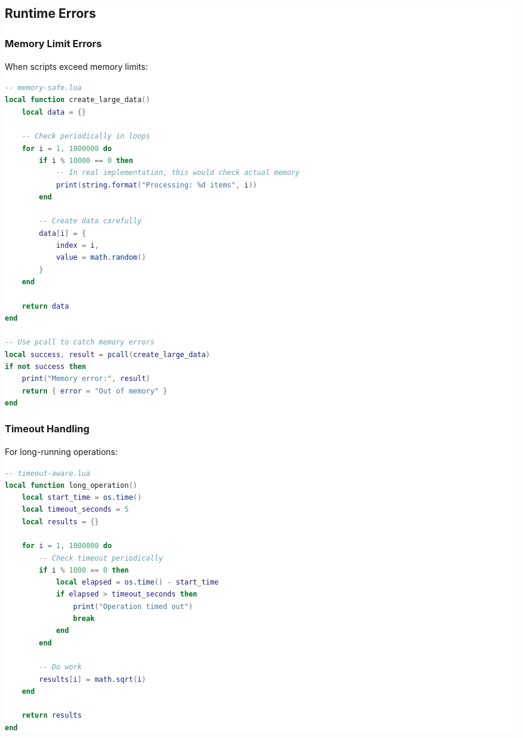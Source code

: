 ## Runtime Errors

### Memory Limit Errors

When scripts exceed memory limits:

```lua
-- memory-safe.lua
local function create_large_data()
    local data = {}
    
    -- Check periodically in loops
    for i = 1, 1000000 do
        if i % 10000 == 0 then
            -- In real implementation, this would check actual memory
            print(string.format("Processing: %d items", i))
        end
        
        -- Create data carefully
        data[i] = {
            index = i,
            value = math.random()
        }
    end
    
    return data
end

-- Use pcall to catch memory errors
local success, result = pcall(create_large_data)
if not success then
    print("Memory error:", result)
    return { error = "Out of memory" }
end
```

### Timeout Handling

For long-running operations:

```lua
-- timeout-aware.lua
local function long_operation()
    local start_time = os.time()
    local timeout_seconds = 5
    local results = {}
    
    for i = 1, 1000000 do
        -- Check timeout periodically
        if i % 1000 == 0 then
            local elapsed = os.time() - start_time
            if elapsed > timeout_seconds then
                print("Operation timed out")
                break
            end
        end
        
        -- Do work
        results[i] = math.sqrt(i)
    end
    
    return results
end
```
